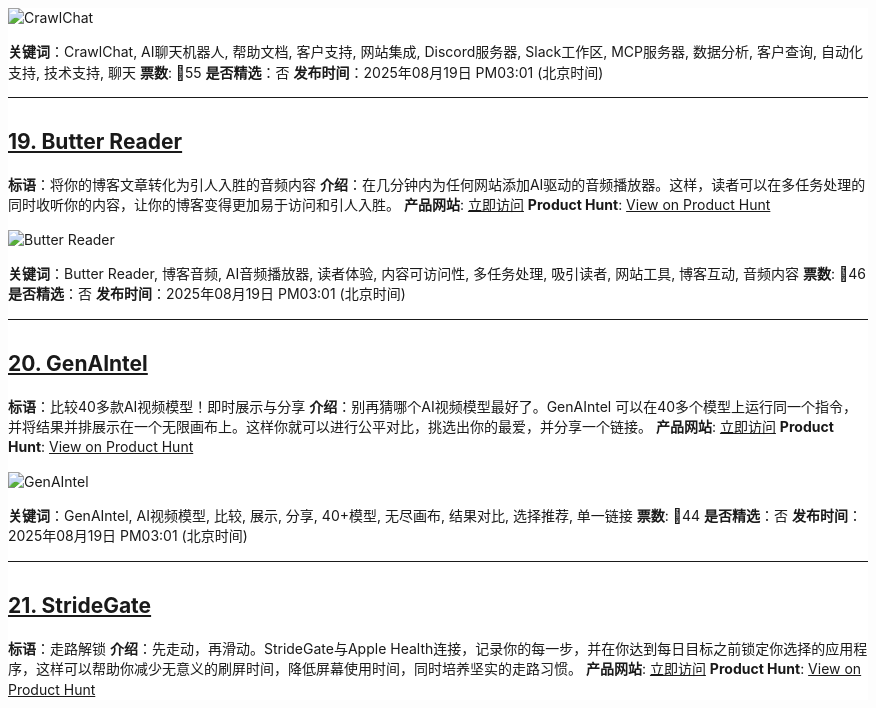 ![CrawlChat]()

**关键词**：CrawlChat, AI聊天机器人, 帮助文档, 客户支持, 网站集成, Discord服务器, Slack工作区, MCP服务器, 数据分析, 客户查询, 自动化支持, 技术支持, 聊天
**票数**: 🔺55
**是否精选**：否
**发布时间**：2025年08月19日 PM03:01 (北京时间)

---

## [19. Butter Reader](https://www.producthunt.com/products/butter-reader?utm_campaign=producthunt-api&utm_medium=api-v2&utm_source=Application%3A+daily+ph+%28ID%3A+133301%29)
**标语**：将你的博客文章转化为引人入胜的音频内容
**介绍**：在几分钟内为任何网站添加AI驱动的音频播放器。这样，读者可以在多任务处理的同时收听你的内容，让你的博客变得更加易于访问和引人入胜。
**产品网站**: [立即访问](https://www.producthunt.com/r/TXOVJRS5F5D3C3?utm_campaign=producthunt-api&utm_medium=api-v2&utm_source=Application%3A+daily+ph+%28ID%3A+133301%29)
**Product Hunt**: [View on Product Hunt](https://www.producthunt.com/products/butter-reader?utm_campaign=producthunt-api&utm_medium=api-v2&utm_source=Application%3A+daily+ph+%28ID%3A+133301%29)

![Butter Reader]()

**关键词**：Butter Reader, 博客音频, AI音频播放器, 读者体验, 内容可访问性, 多任务处理, 吸引读者, 网站工具, 博客互动, 音频内容
**票数**: 🔺46
**是否精选**：否
**发布时间**：2025年08月19日 PM03:01 (北京时间)

---

## [20. GenAIntel](https://www.producthunt.com/products/genaintel?utm_campaign=producthunt-api&utm_medium=api-v2&utm_source=Application%3A+daily+ph+%28ID%3A+133301%29)
**标语**：比较40多款AI视频模型！即时展示与分享
**介绍**：别再猜哪个AI视频模型最好了。GenAIntel 可以在40多个模型上运行同一个指令，并将结果并排展示在一个无限画布上。这样你就可以进行公平对比，挑选出你的最爱，并分享一个链接。
**产品网站**: [立即访问](https://www.producthunt.com/r/W6PM56OEWIZQB4?utm_campaign=producthunt-api&utm_medium=api-v2&utm_source=Application%3A+daily+ph+%28ID%3A+133301%29)
**Product Hunt**: [View on Product Hunt](https://www.producthunt.com/products/genaintel?utm_campaign=producthunt-api&utm_medium=api-v2&utm_source=Application%3A+daily+ph+%28ID%3A+133301%29)

![GenAIntel]()

**关键词**：GenAIntel, AI视频模型, 比较, 展示, 分享, 40+模型, 无尽画布, 结果对比, 选择推荐, 单一链接
**票数**: 🔺44
**是否精选**：否
**发布时间**：2025年08月19日 PM03:01 (北京时间)

---

## [21. StrideGate](https://www.producthunt.com/products/stridegate?utm_campaign=producthunt-api&utm_medium=api-v2&utm_source=Application%3A+daily+ph+%28ID%3A+133301%29)
**标语**：走路解锁
**介绍**：先走动，再滑动。StrideGate与Apple Health连接，记录你的每一步，并在你达到每日目标之前锁定你选择的应用程序，这样可以帮助你减少无意义的刷屏时间，降低屏幕使用时间，同时培养坚实的走路习惯。
**产品网站**: [立即访问](https://www.producthunt.com/r/VIIWQBFB4JTGEE?utm_campaign=producthunt-api&utm_medium=api-v2&utm_source=Application%3A+daily+ph+%28ID%3A+133301%29)
**Product Hunt**: [View on Product Hunt](https://www.producthunt.com/products/stridegate?utm_campaign=producthunt-api&utm_medium=api-v2&utm_source=Application%3A+daily+ph+%28ID%3A+133301%29)
